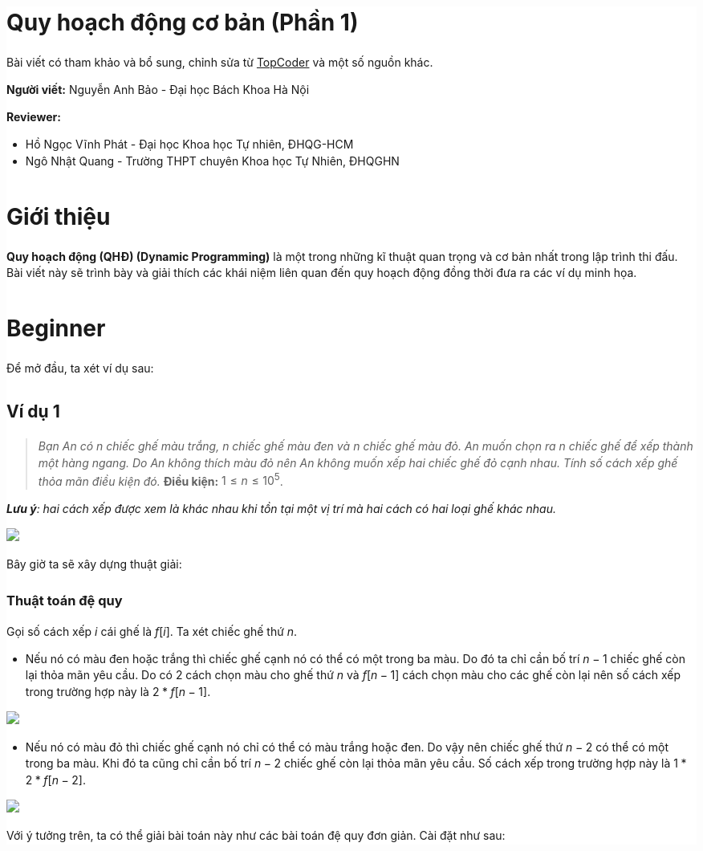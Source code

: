 # Quy hoạch động cơ bản (Phần 1)

Bài viết có tham khảo và bổ sung, chỉnh sửa từ [TopCoder](https://www.topcoder.com/thrive/articles/Dynamic%20Programming:%20From%20Novice%20to%20Advanced) và một số nguồn khác.

**Người viết:** Nguyễn Anh Bảo - Đại học Bách Khoa Hà Nội

**Reviewer:**
* Hồ Ngọc Vĩnh Phát - Đại học Khoa học Tự nhiên, ĐHQG-HCM
* Ngô Nhật Quang - Trường THPT chuyên Khoa học Tự Nhiên, ĐHQGHN


# Giới thiệu
__Quy hoạch động (QHĐ) (Dynamic Programming)__ là một trong những kĩ thuật quan trọng và cơ bản nhất trong lập trình thi đấu. Bài viết này sẽ trình bày và giải thích các khái niệm liên quan đến quy hoạch động đồng thời đưa ra các ví dụ minh họa.

# Beginner

Để mở đầu, ta xét ví dụ sau:

## Ví dụ 1

> *Bạn An có $n$ chiếc ghế màu trắng, $n$ chiếc ghế màu đen và $n$ chiếc ghế màu đỏ. An muốn chọn ra $n$ chiếc ghế để xếp thành một hàng ngang. Do An không thích màu đỏ nên An không muốn xếp hai chiếc ghế đỏ cạnh nhau. Tính số cách xếp ghế thỏa mãn điều kiện đó.*
> **Điều kiện:** $1\le n\le 10^5$.

***Lưu ý**: hai cách xếp được xem là khác nhau khi tồn tại một vị trí mà hai cách có hai loại ghế khác nhau.*

![](/uploads/basic-dynamic-programming-1_img1.png)

Bây giờ ta sẽ xây dựng thuật giải:

### Thuật toán đệ quy

Gọi số cách xếp $i$ cái ghế là $f[i]$. Ta xét chiếc ghế thứ $n$.
* Nếu nó có màu đen hoặc trắng thì chiếc ghế cạnh nó có thể có một trong ba màu. Do đó ta chỉ cần bố trí $n-1$ chiếc ghế còn lại thỏa mãn yêu cầu. Do có 2 cách chọn màu cho ghế thứ $n$ và $f[n-1]$ cách chọn màu cho các ghế còn lại nên số cách xếp trong trường hợp này là $2 * f[n-1]$.

![](/uploads/basic-dynamic-programming-1_img2.png)

* Nếu nó có màu đỏ thì chiếc ghế cạnh nó chỉ có thể có màu trắng hoặc đen. Do vậy nên chiếc ghế thứ $n-2$ có thể có một trong ba màu. Khi đó ta cũng chỉ cần bố trí $n-2$ chiếc ghế còn lại thỏa mãn yêu cầu. Số cách xếp trong trường hợp này là $1* 2* f[n-2]$.

![](/uploads/basic-dynamic-programming-1_img3.png)

Với ý tưởng trên, ta có thể giải bài toán này như các bài toán đệ quy đơn giản. Cài đặt như sau:
